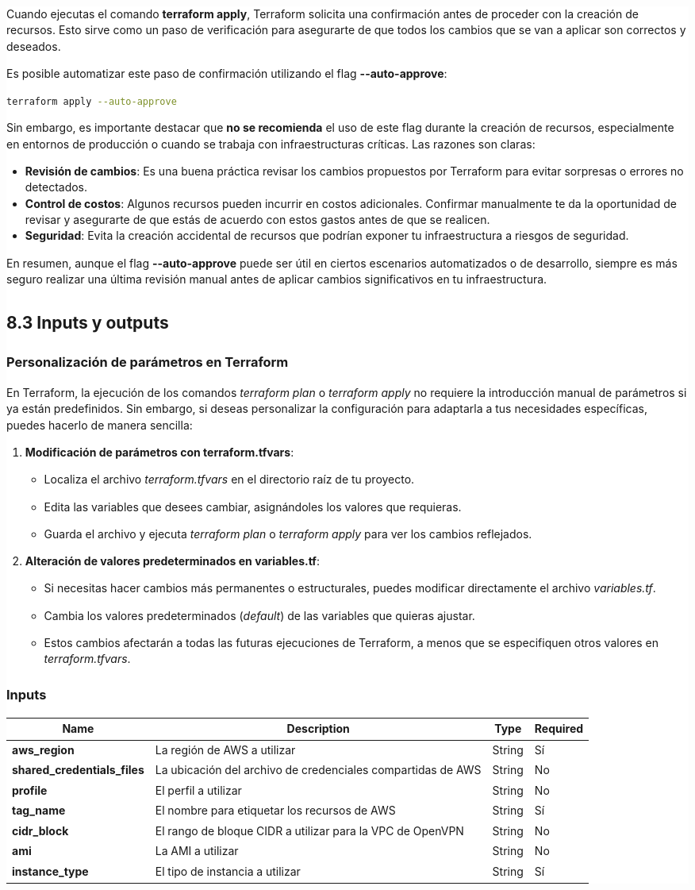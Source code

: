 Cuando ejecutas el comando **terraform apply**, Terraform solicita una confirmación antes de proceder con la creación de recursos. Esto sirve como un paso de verificación para asegurarte de que todos los cambios que se van a aplicar son correctos y deseados.

Es posible automatizar este paso de confirmación utilizando el flag **--auto-approve**:

```bash
terraform apply --auto-approve
```

Sin embargo, es importante destacar que **no se recomienda** el uso de este flag durante la creación de recursos, especialmente en entornos de producción o cuando se trabaja con infraestructuras críticas. Las razones son claras:

- **Revisión de cambios**: Es una buena práctica revisar los cambios propuestos por Terraform para evitar sorpresas o errores no detectados.
- **Control de costos**: Algunos recursos pueden incurrir en costos adicionales. Confirmar manualmente te da la oportunidad de revisar y asegurarte de que estás de acuerdo con estos gastos antes de que se realicen.
- **Seguridad**: Evita la creación accidental de recursos que podrían exponer tu infraestructura a riesgos de seguridad.

En resumen, aunque el flag **--auto-approve** puede ser útil en ciertos escenarios automatizados o de desarrollo, siempre es más seguro realizar una última revisión manual antes de aplicar cambios significativos en tu infraestructura.




## 8.3 Inputs y outputs


### Personalización de parámetros en Terraform

En Terraform, la ejecución de los comandos _terraform plan_ o _terraform apply_ no requiere la introducción manual de parámetros si ya están predefinidos. Sin embargo, si deseas personalizar la configuración para adaptarla a tus necesidades específicas, puedes hacerlo de manera sencilla:

1. **Modificación de parámetros con terraform.tfvars**:
   - Localiza el archivo _terraform.tfvars_ en el directorio raíz de tu proyecto.
   - Edita las variables que desees cambiar, asignándoles los valores que requieras.

   - Guarda el archivo y ejecuta _terraform plan_ o _terraform apply_ para ver los cambios reflejados.

2. **Alteración de valores predeterminados en variables.tf**:
   - Si necesitas hacer cambios más permanentes o estructurales, puedes modificar directamente el archivo _variables.tf_.
   - Cambia los valores predeterminados (_default_) de las variables que quieras ajustar.

   - Estos cambios afectarán a todas las futuras ejecuciones de Terraform, a menos que se especifiquen otros valores en _terraform.tfvars_.




### Inputs

| Name                                        | Description                                                                 | Type   | Required |
|---------------------------------------------|-----------------------------------------------------------------------------|--------|----------|
| **aws_region**                              | La región de AWS a utilizar                                                 | String | Sí       |
| **shared_credentials_files**                | La ubicación del archivo de credenciales compartidas de AWS                 | String | No       |
| **profile**                                 | El perfil a utilizar                                                        | String | No       |
| **tag_name**                                | El nombre para etiquetar los recursos de AWS                                | String | Sí       |
| **cidr_block**                              | El rango de bloque CIDR a utilizar para la VPC de OpenVPN                    | String | No       |
| **ami**                                     | La AMI a utilizar                                                           | String | No       |
| **instance_type**                           | El tipo de instancia a utilizar                                              | String | Sí       |
